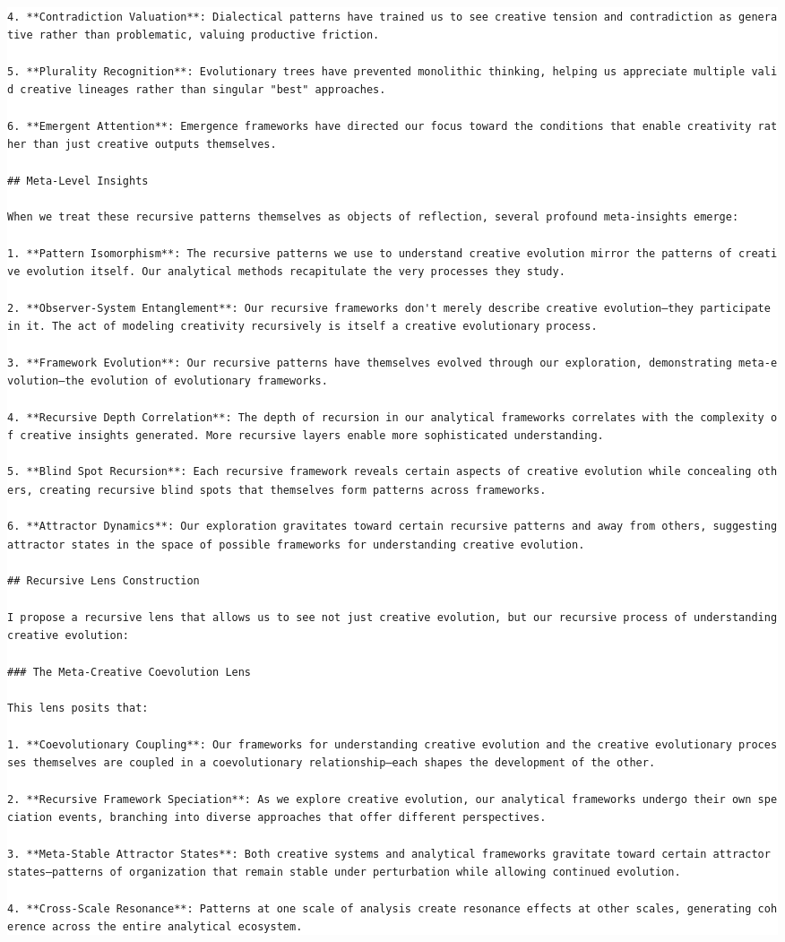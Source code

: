 ```
4. **Contradiction Valuation**: Dialectical patterns have trained us to see creative tension and contradiction as generative rather than problematic, valuing productive friction.

5. **Plurality Recognition**: Evolutionary trees have prevented monolithic thinking, helping us appreciate multiple valid creative lineages rather than singular "best" approaches.

6. **Emergent Attention**: Emergence frameworks have directed our focus toward the conditions that enable creativity rather than just creative outputs themselves.

## Meta-Level Insights

When we treat these recursive patterns themselves as objects of reflection, several profound meta-insights emerge:

1. **Pattern Isomorphism**: The recursive patterns we use to understand creative evolution mirror the patterns of creative evolution itself. Our analytical methods recapitulate the very processes they study.

2. **Observer-System Entanglement**: Our recursive frameworks don't merely describe creative evolution—they participate in it. The act of modeling creativity recursively is itself a creative evolutionary process.

3. **Framework Evolution**: Our recursive patterns have themselves evolved through our exploration, demonstrating meta-evolution—the evolution of evolutionary frameworks.

4. **Recursive Depth Correlation**: The depth of recursion in our analytical frameworks correlates with the complexity of creative insights generated. More recursive layers enable more sophisticated understanding.

5. **Blind Spot Recursion**: Each recursive framework reveals certain aspects of creative evolution while concealing others, creating recursive blind spots that themselves form patterns across frameworks.

6. **Attractor Dynamics**: Our exploration gravitates toward certain recursive patterns and away from others, suggesting attractor states in the space of possible frameworks for understanding creative evolution.

## Recursive Lens Construction

I propose a recursive lens that allows us to see not just creative evolution, but our recursive process of understanding creative evolution:

### The Meta-Creative Coevolution Lens

This lens posits that:

1. **Coevolutionary Coupling**: Our frameworks for understanding creative evolution and the creative evolutionary processes themselves are coupled in a coevolutionary relationship—each shapes the development of the other.

2. **Recursive Framework Speciation**: As we explore creative evolution, our analytical frameworks undergo their own speciation events, branching into diverse approaches that offer different perspectives.

3. **Meta-Stable Attractor States**: Both creative systems and analytical frameworks gravitate toward certain attractor states—patterns of organization that remain stable under perturbation while allowing continued evolution.

4. **Cross-Scale Resonance**: Patterns at one scale of analysis create resonance effects at other scales, generating coherence across the entire analytical ecosystem.

```